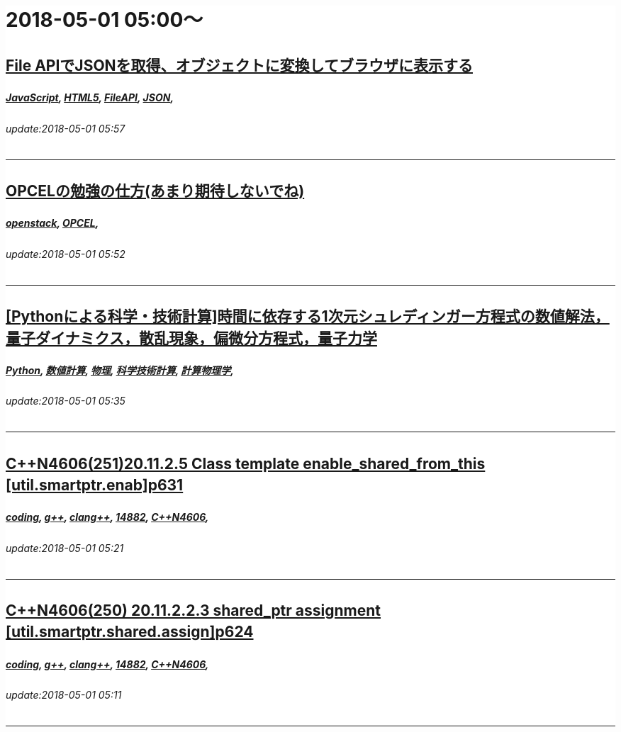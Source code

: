


# 2018-05-01 05:00～
## [File APIでJSONを取得、オブジェクトに変換してブラウザに表示する](https://qiita.com/sakai_shinichiro/items/9301c9ed8d2a44e10a7b)
##### [JavaScript](https://qiita.com/tags/JavaScript), [HTML5](https://qiita.com/tags/HTML5), [FileAPI](https://qiita.com/tags/FileAPI), [JSON](https://qiita.com/tags/JSON), 
###### update:2018-05-01 05:57
---
## [OPCELの勉強の仕方(あまり期待しないでね)](https://qiita.com/kanegon15/items/7cc31efa72155ec3cdcc)
##### [openstack](https://qiita.com/tags/openstack), [OPCEL](https://qiita.com/tags/OPCEL), 
###### update:2018-05-01 05:52
---
## [[Pythonによる科学・技術計算]時間に依存する1次元シュレディンガー方程式の数値解法，量子ダイナミクス，散乱現象，偏微分方程式，量子力学](https://qiita.com/sci_Haru/items/e551488eddbc84818cc0)
##### [Python](https://qiita.com/tags/Python), [数値計算](https://qiita.com/tags/数値計算), [物理](https://qiita.com/tags/物理), [科学技術計算](https://qiita.com/tags/科学技術計算), [計算物理学](https://qiita.com/tags/計算物理学), 
###### update:2018-05-01 05:35
---
## [C++N4606(251)20.11.2.5 Class template enable_shared_from_this [util.smartptr.enab]p631](https://qiita.com/kaizen_nagoya/items/69afa287256789bde503)
##### [coding](https://qiita.com/tags/coding), [g++](https://qiita.com/tags/g++), [clang++](https://qiita.com/tags/clang++), [14882](https://qiita.com/tags/14882), [C++N4606](https://qiita.com/tags/C++N4606), 
###### update:2018-05-01 05:21
---
## [C++N4606(250) 20.11.2.2.3 shared_ptr assignment [util.smartptr.shared.assign]p624](https://qiita.com/kaizen_nagoya/items/59d9c54f486d27dc5620)
##### [coding](https://qiita.com/tags/coding), [g++](https://qiita.com/tags/g++), [clang++](https://qiita.com/tags/clang++), [14882](https://qiita.com/tags/14882), [C++N4606](https://qiita.com/tags/C++N4606), 
###### update:2018-05-01 05:11
---
